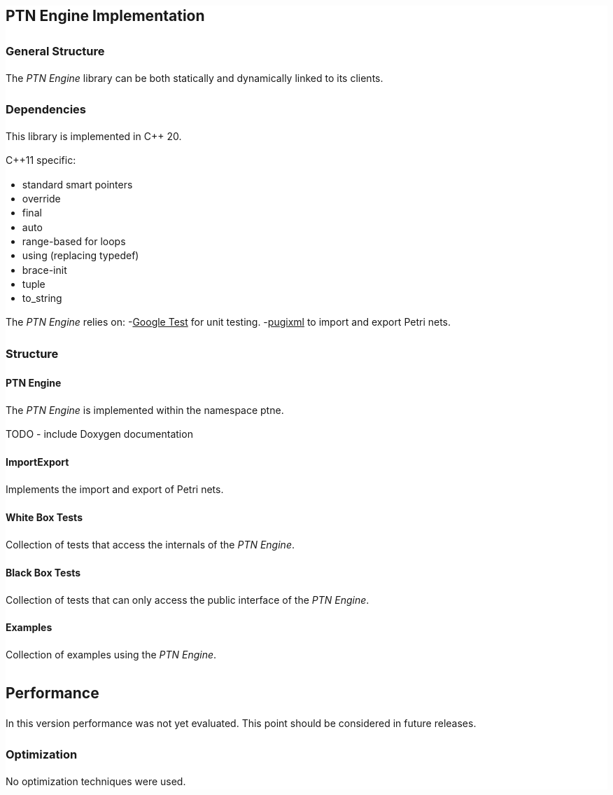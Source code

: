 ## **PTN Engine** Implementation
### General Structure

The *PTN Engine* library can be both statically and dynamically linked to its
clients.

### Dependencies

This library is implemented in C++ 20.

C++11 specific:
 - standard smart pointers
 - override
 - final
 - auto
 - range-based for loops
 - using (replacing typedef)
 - brace-init
 - tuple
 - to_string

The *PTN Engine* relies on: 
-[Google Test](https://github.com/google/googletest) for unit testing.
-[pugixml](https://pugixml.org/) to import and export Petri nets.

### Structure

#### PTN Engine

The *PTN Engine* is implemented within the namespace ptne.

TODO - include Doxygen documentation

#### ImportExport

Implements the import and export of Petri nets.

#### White Box Tests
Collection of tests that access the internals of the *PTN Engine*.

#### Black Box Tests
Collection of tests that can only access the public interface of the
*PTN Engine*.

#### Examples
Collection of examples using the *PTN Engine*.

## Performance
In this version performance was not yet evaluated. This point should be
considered in future releases.

### Optimization
No optimization techniques were used.
